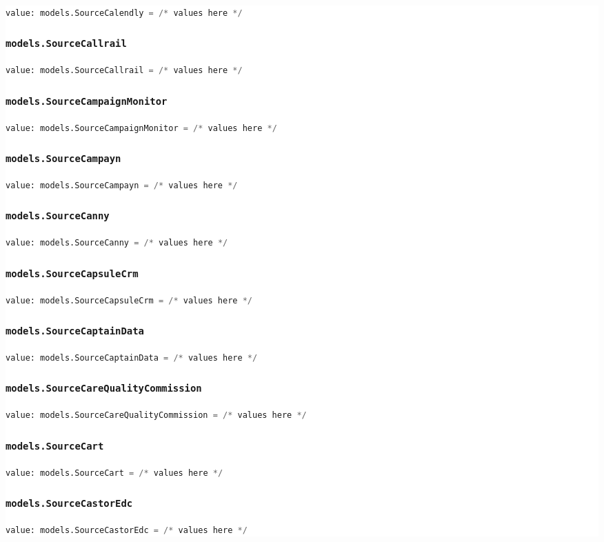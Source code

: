 ```python
value: models.SourceCalendly = /* values here */
```

### `models.SourceCallrail`

```python
value: models.SourceCallrail = /* values here */
```

### `models.SourceCampaignMonitor`

```python
value: models.SourceCampaignMonitor = /* values here */
```

### `models.SourceCampayn`

```python
value: models.SourceCampayn = /* values here */
```

### `models.SourceCanny`

```python
value: models.SourceCanny = /* values here */
```

### `models.SourceCapsuleCrm`

```python
value: models.SourceCapsuleCrm = /* values here */
```

### `models.SourceCaptainData`

```python
value: models.SourceCaptainData = /* values here */
```

### `models.SourceCareQualityCommission`

```python
value: models.SourceCareQualityCommission = /* values here */
```

### `models.SourceCart`

```python
value: models.SourceCart = /* values here */
```

### `models.SourceCastorEdc`

```python
value: models.SourceCastorEdc = /* values here */
```
